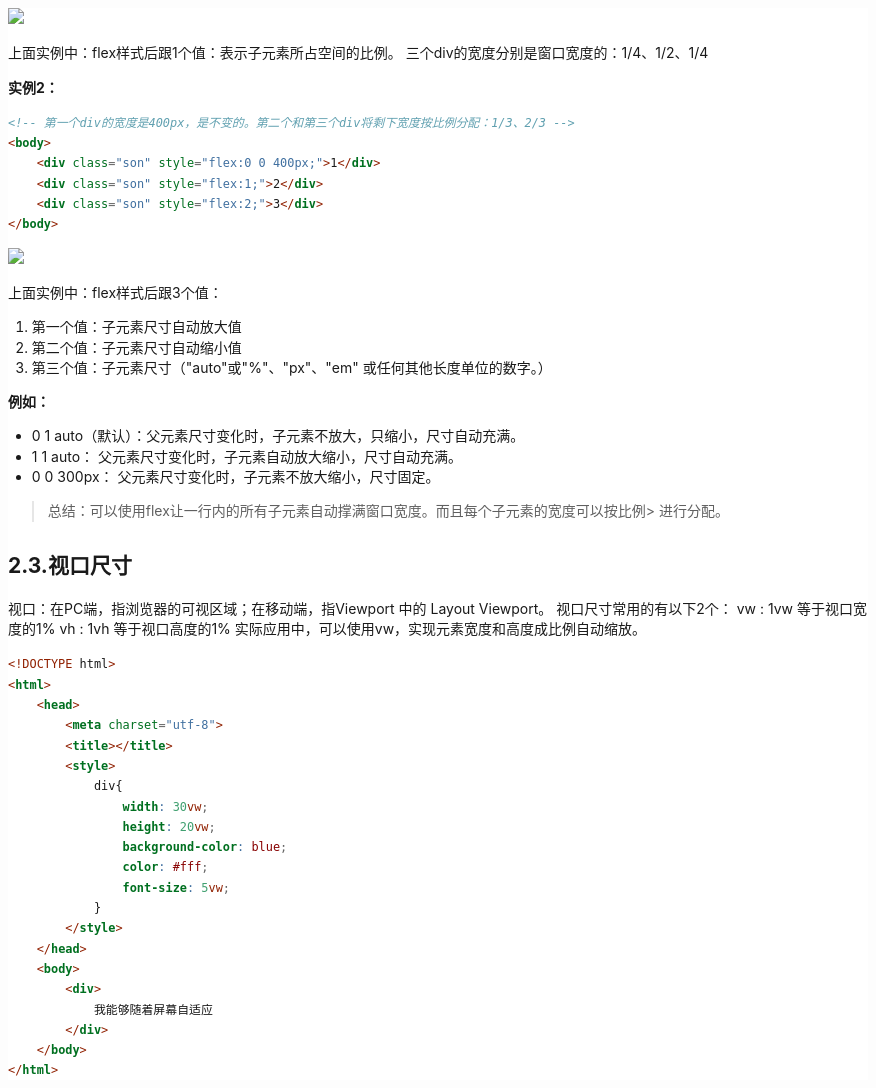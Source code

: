 ![](assets\flex1.png)

上面实例中：flex样式后跟1个值：表示子元素所占空间的比例。
三个div的宽度分别是窗口宽度的：1/4、1/2、1/4

**实例2：**

```html
<!-- 第一个div的宽度是400px，是不变的。第二个和第三个div将剩下宽度按比例分配：1/3、2/3 -->
<body>
	<div class="son" style="flex:0 0 400px;">1</div>
	<div class="son" style="flex:1;">2</div>
	<div class="son" style="flex:2;">3</div>
</body>
```
![](assets\flex2.png)

上面实例中：flex样式后跟3个值：

1. 第一个值：子元素尺寸自动放大值
2. 第二个值：子元素尺寸自动缩小值
3. 第三个值：子元素尺寸（"auto"或"%"、"px"、"em" 或任何其他长度单位的数字。）

**例如：**
- 0 1 auto（默认）：父元素尺寸变化时，子元素不放大，只缩小，尺寸自动充满。
- 1 1 auto：                父元素尺寸变化时，子元素自动放大缩小，尺寸自动充满。
- 0 0 300px：              父元素尺寸变化时，子元素不放大缩小，尺寸固定。




> 总结：可以使用flex让一行内的所有子元素自动撑满窗口宽度。而且每个子元素的宽度可以按比例>  进行分配。



## 2.3.视口尺寸

视口：在PC端，指浏览器的可视区域；在移动端，指Viewport 中的 Layout Viewport。
视口尺寸常用的有以下2个：
vw : 1vw 等于视口宽度的1%
vh : 1vh 等于视口高度的1%
实际应用中，可以使用vw，实现元素宽度和高度成比例自动缩放。

```html
<!DOCTYPE html>
<html>
	<head>
		<meta charset="utf-8">
		<title></title>
		<style>
			div{
				width: 30vw;
				height: 20vw;
				background-color: blue;
				color: #fff;
				font-size: 5vw;
			}
		</style>
	</head>
	<body>
		<div>
			我能够随着屏幕自适应
		</div>
	</body>
</html>
```
